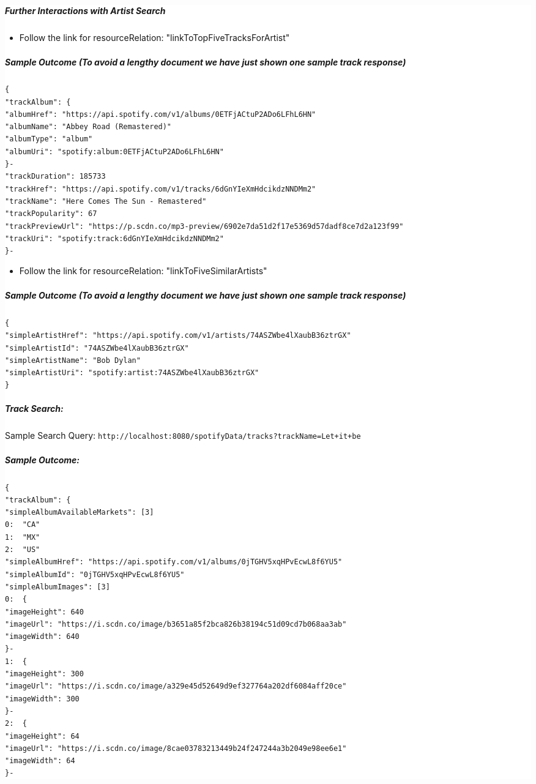 ##### Further Interactions with Artist Search

- Follow the link for resourceRelation: "linkToTopFiveTracksForArtist"

##### Sample Outcome (To avoid a lengthy document we have just shown one sample track response)

```
{
"trackAlbum": {
"albumHref": "https://api.spotify.com/v1/albums/0ETFjACtuP2ADo6LFhL6HN"
"albumName": "Abbey Road (Remastered)"
"albumType": "album"
"albumUri": "spotify:album:0ETFjACtuP2ADo6LFhL6HN"
}-
"trackDuration": 185733
"trackHref": "https://api.spotify.com/v1/tracks/6dGnYIeXmHdcikdzNNDMm2"
"trackName": "Here Comes The Sun - Remastered"
"trackPopularity": 67
"trackPreviewUrl": "https://p.scdn.co/mp3-preview/6902e7da51d2f17e5369d57dadf8ce7d2a123f99"
"trackUri": "spotify:track:6dGnYIeXmHdcikdzNNDMm2"
}-
```

- Follow the link for resourceRelation: "linkToFiveSimilarArtists"

##### Sample Outcome (To avoid a lengthy document we have just shown one sample track response)

```
{
"simpleArtistHref": "https://api.spotify.com/v1/artists/74ASZWbe4lXaubB36ztrGX"
"simpleArtistId": "74ASZWbe4lXaubB36ztrGX"
"simpleArtistName": "Bob Dylan"
"simpleArtistUri": "spotify:artist:74ASZWbe4lXaubB36ztrGX"
}
```

##### Track Search:
Sample Search Query: `http://localhost:8080/spotifyData/tracks?trackName=Let+it+be`
##### Sample Outcome:
```
{
"trackAlbum": {
"simpleAlbumAvailableMarkets": [3]
0:  "CA"
1:  "MX"
2:  "US"
"simpleAlbumHref": "https://api.spotify.com/v1/albums/0jTGHV5xqHPvEcwL8f6YU5"
"simpleAlbumId": "0jTGHV5xqHPvEcwL8f6YU5"
"simpleAlbumImages": [3]
0:  {
"imageHeight": 640
"imageUrl": "https://i.scdn.co/image/b3651a85f2bca826b38194c51d09cd7b068aa3ab"
"imageWidth": 640
}-
1:  {
"imageHeight": 300
"imageUrl": "https://i.scdn.co/image/a329e45d52649d9ef327764a202df6084aff20ce"
"imageWidth": 300
}-
2:  {
"imageHeight": 64
"imageUrl": "https://i.scdn.co/image/8cae03783213449b24f247244a3b2049e98ee6e1"
"imageWidth": 64
}-
```